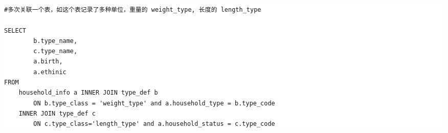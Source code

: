 ```mysql
#多次关联一个表，如这个表记录了多种单位，重量的 weight_type, 长度的 length_type

SELECT
        b.type_name,
	    c.type_name,
        a.birth,
        a.ethinic
FROM
	household_info a INNER JOIN type_def b 
		ON b.type_class = 'weight_type' and a.household_type = b.type_code
	INNER JOIN type_def c 
		ON c.type_class='length_type' and a.household_status = c.type_code
```
